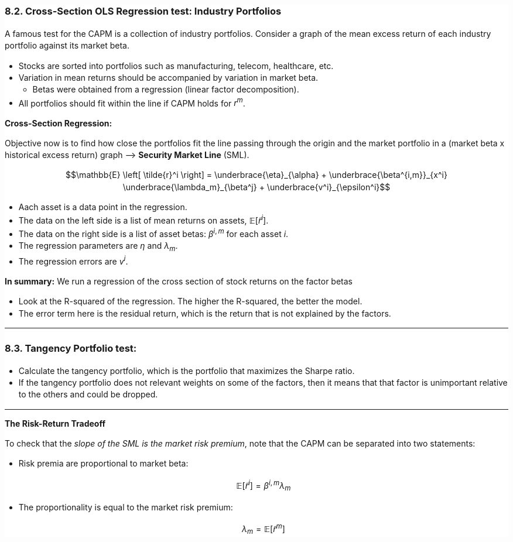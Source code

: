 
### 8.2. Cross-Section OLS Regression test: Industry Portfolios

A famous test for the CAPM is a collection of industry portfolios.
Consider a graph of the mean excess return of each industry portfolio against its market beta.

- Stocks are sorted into portfolios such as manufacturing, telecom, healthcare, etc.
- Variation in mean returns should be accompanied by variation in market beta.
    - Betas were obtained from a regression (linear factor decomposition).
- All portfolios should fit within the line if CAPM holds for $r^m$.

**Cross-Section Regression:**

Objective now is to find how close the portfolios fit the line passing through the origin and the market portfolio in a (market beta x historical excess return) graph --> **Security Market Line** (SML).

$$\mathbb{E} \left[ \tilde{r}^i \right] = \underbrace{\eta}_{\alpha} + \underbrace{\beta^{i,m}}_{x^i} \underbrace{\lambda_m}_{\beta^j} + \underbrace{v^i}_{\epsilon^i}$$

- Aach asset is a data point in the regression.
- The data on the left side is a list of mean returns on assets, $\mathbb{E} \left[ \tilde{r}^i \right]$.
- The data on the right side is a list of asset betas: $\beta^{i,m}$ for each asset $i$.
- The regression parameters are $\eta$ and $\lambda_m$.
- The regression errors are $v^i$.

**In summary:**
We run a regression of the cross section of stock returns on the factor betas
- Look at the R-squared of the regression. The higher the R-squared, the better the model.
- The error term here is the residual return, which is the return that is not explained by the factors.


---


### 8.3. Tangency Portfolio test:
- Calculate the tangency portfolio, which is the portfolio that maximizes the Sharpe ratio.
- If the tangency portfolio does not relevant weights on some of the factors, then it means that that factor is unimportant relative to the others and could be dropped.


---


**The Risk-Return Tradeoff**

To check that the *slope of the SML is the market risk premium*, note that the CAPM can be separated into two statements:

- Risk premia are proportional to market beta:

   $$\mathbb{E} \left[ \tilde{r}^i \right] = \beta^{i,m} \lambda_m$$

- The proportionality is equal to the market risk premium:

   $$\lambda_m = \mathbb{E} \left[ \tilde{r}^m \right]$$
   